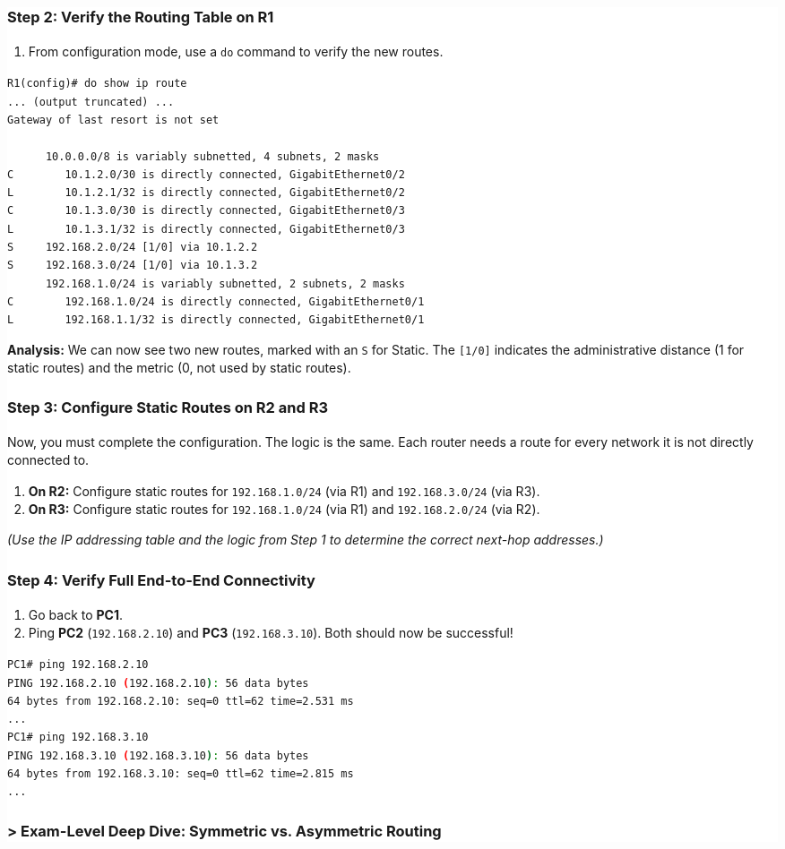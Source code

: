 ### Step 2: Verify the Routing Table on R1

1. From configuration mode, use a `do` command to verify the new routes.

```text
R1(config)# do show ip route
... (output truncated) ...
Gateway of last resort is not set

      10.0.0.0/8 is variably subnetted, 4 subnets, 2 masks
C        10.1.2.0/30 is directly connected, GigabitEthernet0/2
L        10.1.2.1/32 is directly connected, GigabitEthernet0/2
C        10.1.3.0/30 is directly connected, GigabitEthernet0/3
L        10.1.3.1/32 is directly connected, GigabitEthernet0/3
S     192.168.2.0/24 [1/0] via 10.1.2.2
S     192.168.3.0/24 [1/0] via 10.1.3.2
      192.168.1.0/24 is variably subnetted, 2 subnets, 2 masks
C        192.168.1.0/24 is directly connected, GigabitEthernet0/1
L        192.168.1.1/32 is directly connected, GigabitEthernet0/1
```

**Analysis:** We can now see two new routes, marked with an `S` for Static. The `[1/0]` indicates the administrative distance (1 for static routes) and the metric (0, not used by static routes).

### Step 3: Configure Static Routes on R2 and R3

Now, you must complete the configuration. The logic is the same. Each router needs a route for every network it is not directly connected to.

1. **On R2:** Configure static routes for `192.168.1.0/24` (via R1) and `192.168.3.0/24` (via R3).
2. **On R3:** Configure static routes for `192.168.1.0/24` (via R1) and `192.168.2.0/24` (via R2).

*(Use the IP addressing table and the logic from Step 1 to determine the correct next-hop addresses.)*

### Step 4: Verify Full End-to-End Connectivity

1. Go back to **PC1**.
2. Ping **PC2** (`192.168.2.10`) and **PC3** (`192.168.3.10`). Both should now be successful!

```bash
PC1# ping 192.168.2.10
PING 192.168.2.10 (192.168.2.10): 56 data bytes
64 bytes from 192.168.2.10: seq=0 ttl=62 time=2.531 ms
...
PC1# ping 192.168.3.10
PING 192.168.3.10 (192.168.3.10): 56 data bytes
64 bytes from 192.168.3.10: seq=0 ttl=62 time=2.815 ms
...
```

### > Exam-Level Deep Dive: Symmetric vs. Asymmetric Routing
